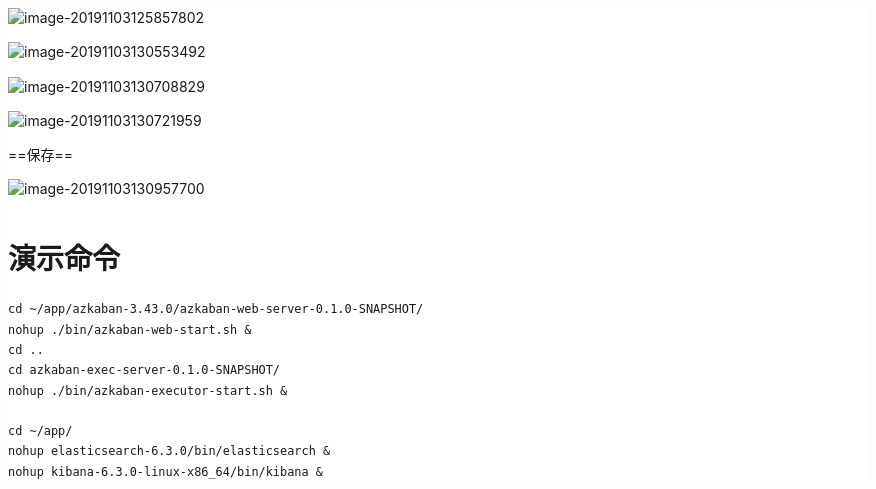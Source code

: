 ![image-20191103125857802](./picture/image-20191103125857802.png)

![image-20191103130553492](./picture/image-20191103130553492.png)

![image-20191103130708829](./picture/image-20191103130708829.png)

![image-20191103130721959](./picture/image-20191103130721959.png)

==保存==

![image-20191103130957700](./picture/image-20191103130957700.png)





# 演示命令

```shell
cd ~/app/azkaban-3.43.0/azkaban-web-server-0.1.0-SNAPSHOT/
nohup ./bin/azkaban-web-start.sh &
cd ..
cd azkaban-exec-server-0.1.0-SNAPSHOT/
nohup ./bin/azkaban-executor-start.sh &

cd ~/app/
nohup elasticsearch-6.3.0/bin/elasticsearch &
nohup kibana-6.3.0-linux-x86_64/bin/kibana &
```





